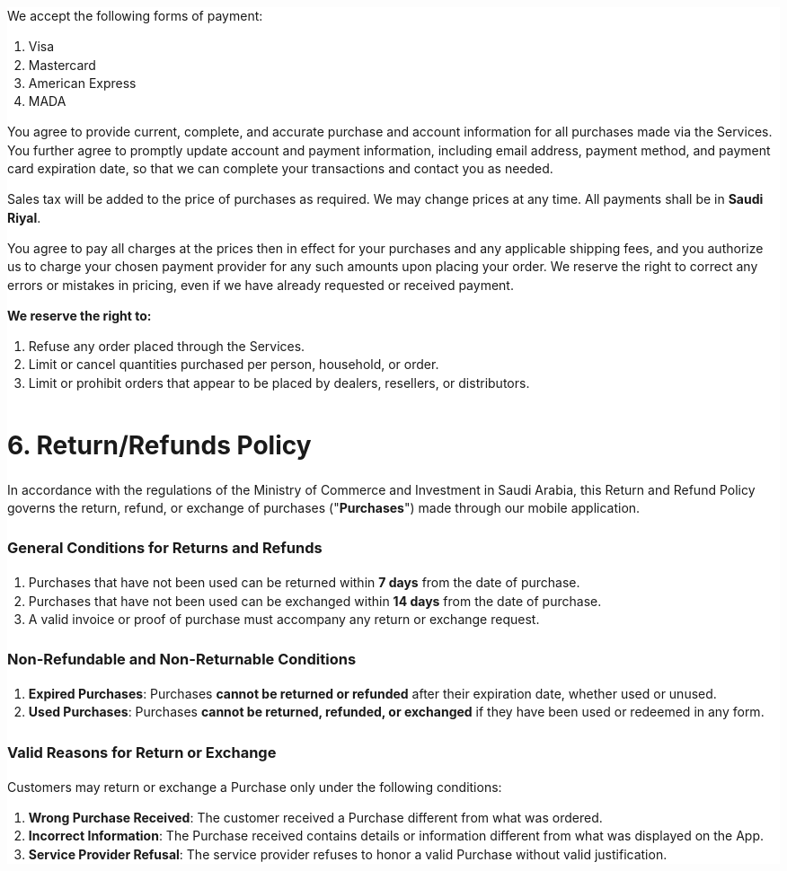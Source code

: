 We accept the following forms of payment:

1. Visa
2. Mastercard
3. American Express
4. MADA

You agree to provide current, complete, and accurate purchase and account information for all purchases made via the Services. You further agree to promptly update account and payment information, including email address, payment method, and payment card expiration date, so that we can complete your transactions and contact you as needed.

Sales tax will be added to the price of purchases as required. We may change prices at any time. All payments shall be in **Saudi Riyal**.

You agree to pay all charges at the prices then in effect for your purchases and any applicable shipping fees, and you authorize us to charge your chosen payment provider for any such amounts upon placing your order. We reserve the right to correct any errors or mistakes in pricing, even if we have already requested or received payment.

**We reserve the right to:**

1. Refuse any order placed through the Services.
2. Limit or cancel quantities purchased per person, household, or order.
3. Limit or prohibit orders that appear to be placed by dealers, resellers, or distributors.

# **6. Return/Refunds Policy**

In accordance with the regulations of the Ministry of Commerce and Investment in Saudi Arabia, this Return and Refund Policy governs the return, refund, or exchange of purchases ("**Purchases**") made through our mobile application.

### **General Conditions for Returns and Refunds**

1. Purchases that have not been used can be returned within **7 days** from the date of purchase.
2. Purchases that have not been used can be exchanged within **14 days** from the date of purchase.
3. A valid invoice or proof of purchase must accompany any return or exchange request.

### **Non-Refundable and Non-Returnable Conditions**

1. **Expired Purchases**: Purchases **cannot be returned or refunded** after their expiration date, whether used or unused.
2. **Used Purchases**: Purchases **cannot be returned, refunded, or exchanged** if they have been used or redeemed in any form.

### **Valid Reasons for Return or Exchange**

Customers may return or exchange a Purchase only under the following conditions:

1. **Wrong Purchase Received**: The customer received a Purchase different from what was ordered.
2. **Incorrect Information**: The Purchase received contains details or information different from what was displayed on the App.
3. **Service Provider Refusal**: The service provider refuses to honor a valid Purchase without valid justification.
